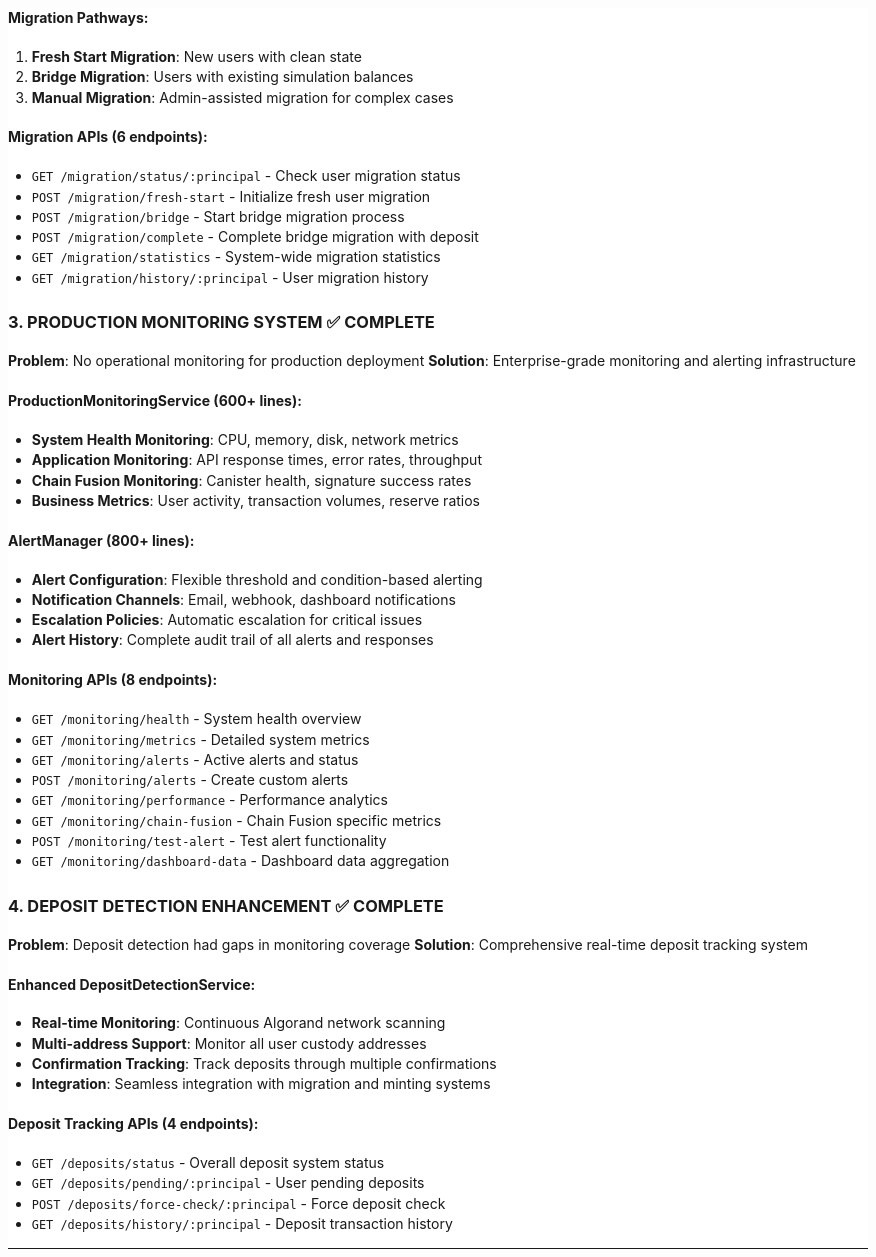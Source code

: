#### **Migration Pathways**:
1. **Fresh Start Migration**: New users with clean state
2. **Bridge Migration**: Users with existing simulation balances
3. **Manual Migration**: Admin-assisted migration for complex cases

#### **Migration APIs** (6 endpoints):
- `GET /migration/status/:principal` - Check user migration status
- `POST /migration/fresh-start` - Initialize fresh user migration
- `POST /migration/bridge` - Start bridge migration process
- `POST /migration/complete` - Complete bridge migration with deposit
- `GET /migration/statistics` - System-wide migration statistics
- `GET /migration/history/:principal` - User migration history

### **3. PRODUCTION MONITORING SYSTEM** ✅ **COMPLETE**
**Problem**: No operational monitoring for production deployment
**Solution**: Enterprise-grade monitoring and alerting infrastructure

#### **ProductionMonitoringService** (600+ lines):
- **System Health Monitoring**: CPU, memory, disk, network metrics
- **Application Monitoring**: API response times, error rates, throughput
- **Chain Fusion Monitoring**: Canister health, signature success rates
- **Business Metrics**: User activity, transaction volumes, reserve ratios

#### **AlertManager** (800+ lines):
- **Alert Configuration**: Flexible threshold and condition-based alerting
- **Notification Channels**: Email, webhook, dashboard notifications
- **Escalation Policies**: Automatic escalation for critical issues
- **Alert History**: Complete audit trail of all alerts and responses

#### **Monitoring APIs** (8 endpoints):
- `GET /monitoring/health` - System health overview
- `GET /monitoring/metrics` - Detailed system metrics
- `GET /monitoring/alerts` - Active alerts and status
- `POST /monitoring/alerts` - Create custom alerts
- `GET /monitoring/performance` - Performance analytics
- `GET /monitoring/chain-fusion` - Chain Fusion specific metrics
- `POST /monitoring/test-alert` - Test alert functionality
- `GET /monitoring/dashboard-data` - Dashboard data aggregation

### **4. DEPOSIT DETECTION ENHANCEMENT** ✅ **COMPLETE**
**Problem**: Deposit detection had gaps in monitoring coverage
**Solution**: Comprehensive real-time deposit tracking system

#### **Enhanced DepositDetectionService**:
- **Real-time Monitoring**: Continuous Algorand network scanning
- **Multi-address Support**: Monitor all user custody addresses
- **Confirmation Tracking**: Track deposits through multiple confirmations
- **Integration**: Seamless integration with migration and minting systems

#### **Deposit Tracking APIs** (4 endpoints):
- `GET /deposits/status` - Overall deposit system status
- `GET /deposits/pending/:principal` - User pending deposits
- `POST /deposits/force-check/:principal` - Force deposit check
- `GET /deposits/history/:principal` - Deposit transaction history

---